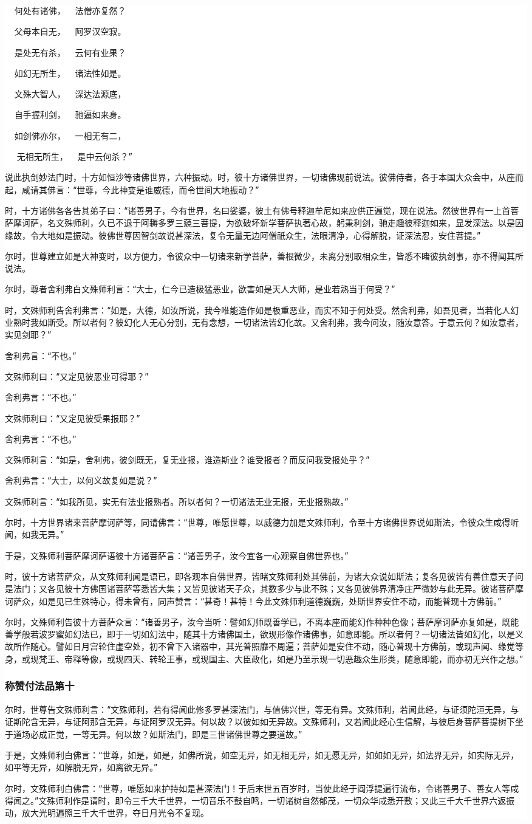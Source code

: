 &nbsp;&nbsp;&nbsp;&nbsp;何处有诸佛，&nbsp;&nbsp;&nbsp;&nbsp;法僧亦复然？

&nbsp;&nbsp;&nbsp;&nbsp;父母本自无，&nbsp;&nbsp;&nbsp;&nbsp;阿罗汉空寂。

&nbsp;&nbsp;&nbsp;&nbsp;是处无有杀，&nbsp;&nbsp;&nbsp;&nbsp;云何有业果？

&nbsp;&nbsp;&nbsp;&nbsp;如幻无所生，&nbsp;&nbsp;&nbsp;&nbsp;诸法性如是。

&nbsp;&nbsp;&nbsp;&nbsp;文殊大智人，&nbsp;&nbsp;&nbsp;&nbsp;深达法源底，

&nbsp;&nbsp;&nbsp;&nbsp;自手握利剑，&nbsp;&nbsp;&nbsp;&nbsp;驰逼如来身。

&nbsp;&nbsp;&nbsp;&nbsp;如剑佛亦尔，&nbsp;&nbsp;&nbsp;&nbsp;一相无有二，

&nbsp;&nbsp;&nbsp;&nbsp;  无相无所生，&nbsp;&nbsp;&nbsp;&nbsp;是中云何杀？”

说此执剑妙法门时，十方如恒沙等诸佛世界，六种振动。时，彼十方诸佛世界，一切诸佛现前说法。彼佛侍者，各于本国大众会中，从座而起，咸请其佛言：“世尊，今此神变是谁威德，而令世间大地振动？”

时，十方诸佛各各告其弟子曰：“诸善男子，今有世界，名曰娑婆，彼土有佛号释迦牟尼如来应供正遍觉，现在说法。然彼世界有一上首菩萨摩诃萨，名文殊师利，久已不退于阿耨多罗三藐三菩提，为欲破坏新学菩萨执著心故，躬秉利剑，驰走趣彼释迦如来，显发深法。以是因缘故，令大地如是振动。彼佛世尊因智剑故说甚深法，复令无量无边阿僧祇众生，法眼清净，心得解脱，证深法忍，安住菩提。”

尔时，世尊建立如是大神变时，以方便力，令彼众中一切诸来新学菩萨，善根微少，未离分别取相众生，皆悉不睹彼执剑事，亦不得闻其所说法。

尔时，尊者舍利弗白文殊师利言：“大士，仁今已造极猛恶业，欲害如是天人大师，是业若熟当于何受？”

时，文殊师利告舍利弗言：“如是，大德，如汝所说，我今唯能造作如是极重恶业，而实不知于何处受。然舍利弗，如吾见者，当若化人幻业熟时我如斯受。所以者何？彼幻化人无心分别，无有念想，一切诸法皆幻化故。又舍利弗，我今问汝，随汝意答。于意云何？如汝意者，实见剑耶？”

舍利弗言：“不也。”

文殊师利曰：“又定见彼恶业可得耶？”

舍利弗言：“不也。”

文殊师利曰：“又定见彼受果报耶？”

舍利弗言：“不也。”

文殊师利言：“如是，舍利弗，彼剑既无，复无业报，谁造斯业？谁受报者？而反问我受报处乎？”

舍利弗言：“大士，以何义故复如是说？”

文殊师利言：“如我所见，实无有法业报熟者。所以者何？一切诸法无业无报，无业报熟故。”

尔时，十方世界诸来菩萨摩诃萨等，同请佛言：“世尊，唯愿世尊，以威德力加是文殊师利，令至十方诸佛世界说如斯法，令彼众生咸得听闻，如我无异。”

于是，文殊师利菩萨摩诃萨语彼十方诸菩萨言：“诸善男子，汝今宜各一心观察自佛世界也。”

时，彼十方诸菩萨众，从文殊师利闻是语已，即各观本自佛世界，皆睹文殊师利处其佛前，为诸大众说如斯法；复各见彼皆有善住意天子问是法门；又各见彼十方佛国诸菩萨等悉皆大集；又皆见彼诸天子众，其数多少与此不殊；又各见彼佛界清净庄严微妙与此无异。彼诸菩萨摩诃萨众，如是见已生殊特心，得未曾有，同声赞言：“甚奇！甚特！今此文殊师利道德巍巍，处斯世界安住不动，而能普现十方佛前。”

尔时，文殊师利告彼十方菩萨众言：“诸善男子，汝今当听：譬如幻师既善学已，不离本座而能幻作种种色像；菩萨摩诃萨亦复如是，既能善学般若波罗蜜如幻法已，即于一切如幻法中，随其十方诸佛国土，欲现形像作诸佛事，如意即能。所以者何？一切诸法皆如幻化，以是义故所作随心。譬如日月宫轮住虚空处，初不曾下入诸器中，其光普照靡不周遍；菩萨如是安住不动，随心普现十方佛前，或现声闻、缘觉等身，或现梵王、帝释等像，或现四天、转轮王事，或现国主、大臣政化，如是乃至示现一切恶趣众生形类，随意即能，而亦初无兴作之想。”

### 称赞付法品第十

尔时，世尊告文殊师利言：“文殊师利，若有得闻此修多罗甚深法门，与值佛兴世，等无有异。文殊师利，若闻此经，与证须陀洹无异，与证斯陀含无异，与证阿那含无异，与证阿罗汉无异。何以故？以彼如如无异故。文殊师利，又若闻此经心生信解，与彼后身菩萨菩提树下坐于道场必成正觉，一等无异。何以故？如斯法门，即是三世诸佛世尊之要道故。”

于是，文殊师利白佛言：“世尊，如是，如是，如佛所说，如空无异，如无相无异，如无愿无异，如如如无异，如法界无异，如实际无异，如平等无异，如解脱无异，如离欲无异。”

尔时，文殊师利白佛言：“世尊，唯愿如来护持如是甚深法门！于后末世五百岁时，当使此经于阎浮提遍行流布，令诸善男子、善女人等咸得闻之。”文殊师利作是请时，即令三千大千世界，一切音乐不鼓自鸣，一切诸树自然郁茂，一切众华咸悉开敷；又此三千大千世界六返振动，放大光明遍照三千大千世界，夺日月光令不复现。
